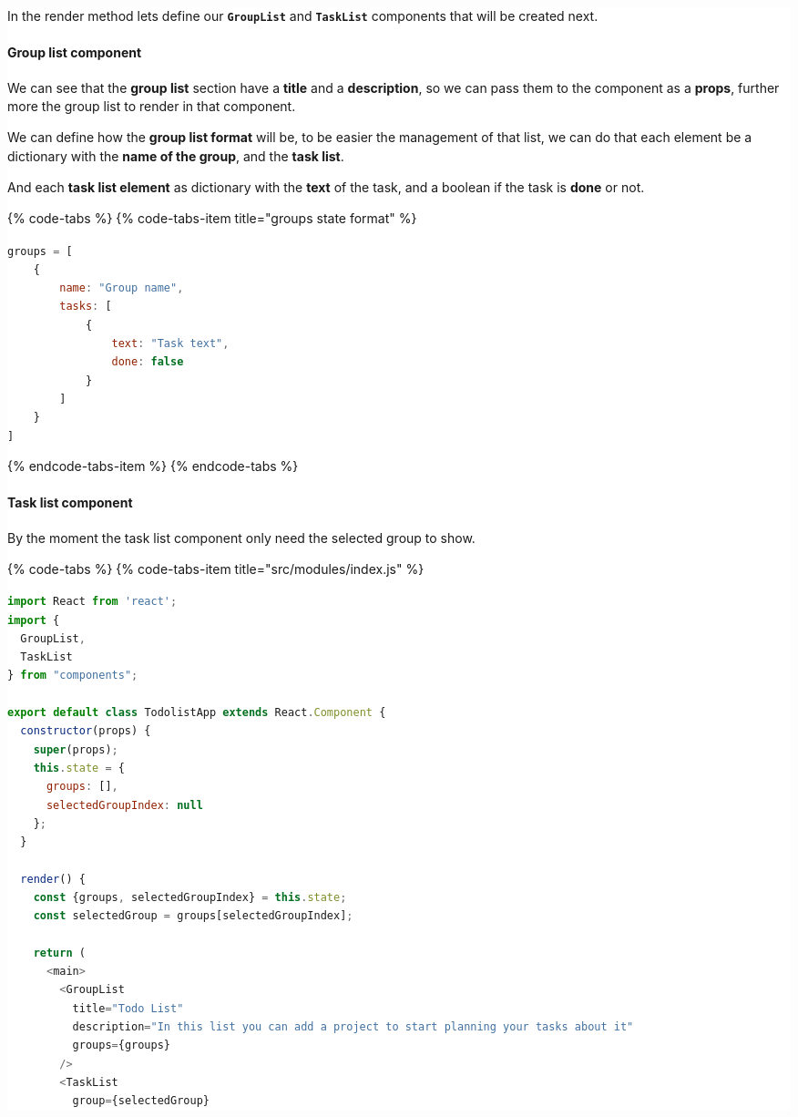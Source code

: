In the render method lets define our **`GroupList`** and **`TaskList`** components that will be created next.

#### Group list component

We can see that the **group list** section have a **title** and a **description**, so we can pass them to the component as a **props**, further more the group list to render in that component.

We can define how the **group list format** will be, to be easier the management of that list, we can do that each element be a dictionary with the **name of the group**, and the **task list**.

And each **task list element** as dictionary with the **text** of the task, and a boolean if the task is **done** or not.

{% code-tabs %}
{% code-tabs-item title="groups state format" %}
```javascript
groups = [
    {
        name: "Group name",
        tasks: [
            {
                text: "Task text",
                done: false
            }
        ]
    }
]
```
{% endcode-tabs-item %}
{% endcode-tabs %}

#### Task list component

By the moment the task list component only need the selected group to show.

{% code-tabs %}
{% code-tabs-item title="src/modules/index.js" %}
```javascript
import React from 'react';
import {
  GroupList,
  TaskList
} from "components";

export default class TodolistApp extends React.Component {
  constructor(props) {
    super(props);
    this.state = {
      groups: [],
      selectedGroupIndex: null
    };
  }

  render() {
    const {groups, selectedGroupIndex} = this.state;
    const selectedGroup = groups[selectedGroupIndex];

    return (
      <main>
        <GroupList
          title="Todo List"
          description="In this list you can add a project to start planning your tasks about it"
          groups={groups}
        />
        <TaskList
          group={selectedGroup}
```